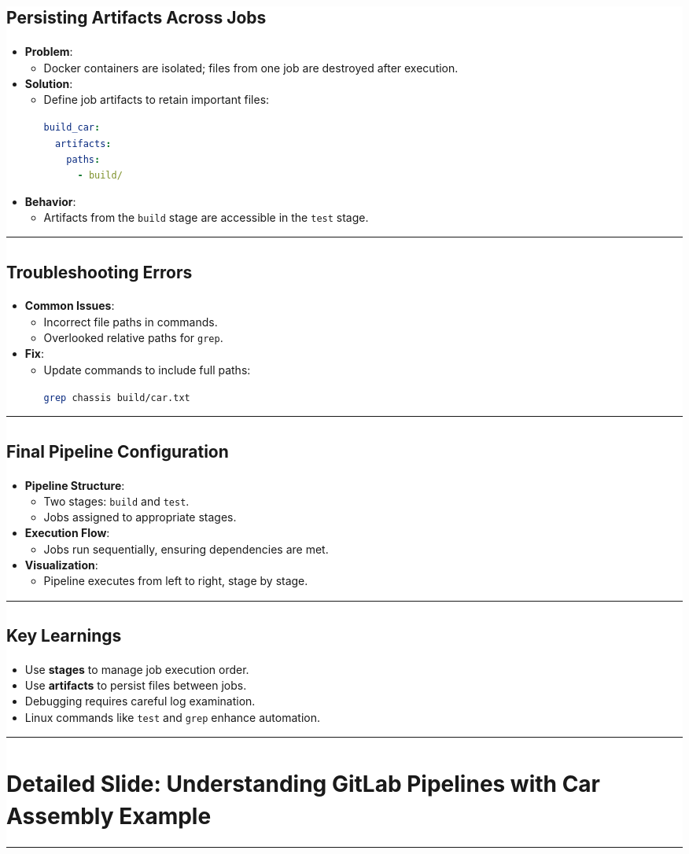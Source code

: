 
## Persisting Artifacts Across Jobs
- **Problem**:
  - Docker containers are isolated; files from one job are destroyed after execution.
- **Solution**:
  - Define job artifacts to retain important files:
    ```yaml
    build_car:
      artifacts:
        paths:
          - build/
    ```
- **Behavior**:
  - Artifacts from the `build` stage are accessible in the `test` stage.

---

## Troubleshooting Errors
- **Common Issues**:
  - Incorrect file paths in commands.
  - Overlooked relative paths for `grep`.
- **Fix**:
  - Update commands to include full paths:
    ```bash
    grep chassis build/car.txt
    ```

---

## Final Pipeline Configuration
- **Pipeline Structure**:
  - Two stages: `build` and `test`.
  - Jobs assigned to appropriate stages.
- **Execution Flow**:
  - Jobs run sequentially, ensuring dependencies are met.
- **Visualization**:
  - Pipeline executes from left to right, stage by stage.

---

## Key Learnings
- Use **stages** to manage job execution order.
- Use **artifacts** to persist files between jobs.
- Debugging requires careful log examination.
- Linux commands like `test` and `grep` enhance automation.

---

# Detailed Slide: Understanding GitLab Pipelines with Car Assembly Example

---